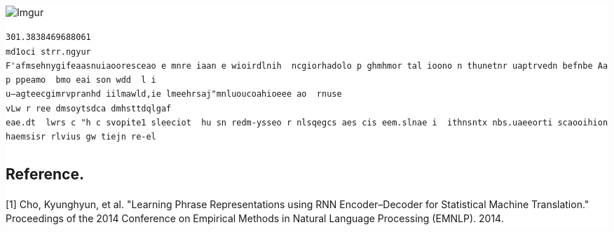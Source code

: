
![Imgur](https://i.imgur.com/ireCN3p.png)


    301.3838469688061
    md1oci strr.ngyur
    F'afmsehnygifeaasnuiaooresceao e mnre iaan e wioirdlnih  ncgiorhadolo p ghmhmor tal ioono n thunetnr uaptrvedn befnbe Aap ppeamo  bmo eai son wdd  l i
    u—agteecgimrvpranhd iilmawld,ie lmeehrsaj"mnluoucoahioeee ao  rnuse  
    vLw r ree dmsoytsdca dmhsttdqlgaf
    eae.dt  lwrs c "h c svopite1 sleeciot  hu sn redm-ysseo r nlsqegcs aes cis eem.slnae i  ithnsntx nbs.uaeeorti scaooihionhaemsisr rlvius gw tiejn re-el


## Reference.

[1] Cho, Kyunghyun, et al. "Learning Phrase Representations using RNN Encoder–Decoder for Statistical Machine Translation." Proceedings of the 2014 Conference on Empirical Methods in Natural Language Processing (EMNLP). 2014.
